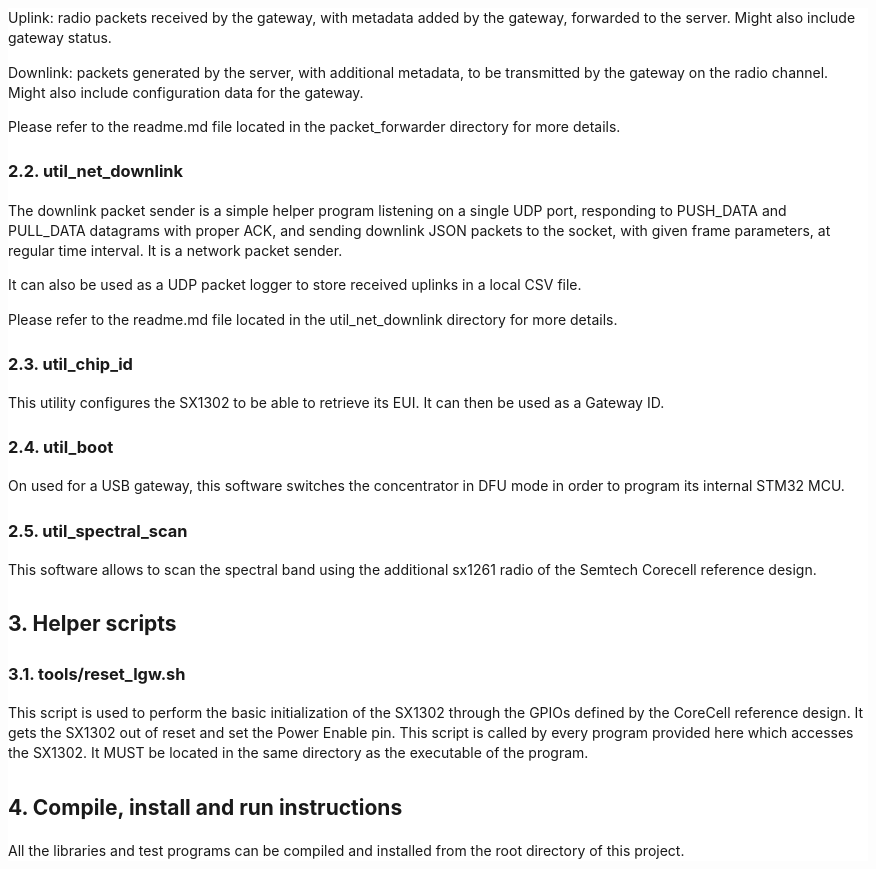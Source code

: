 Uplink: radio packets received by the gateway, with metadata added by the
gateway, forwarded to the server. Might also include gateway status.

Downlink: packets generated by the server, with additional metadata, to be
transmitted by the gateway on the radio channel. Might also include
configuration data for the gateway.

Please refer to the readme.md file located in the packet_forwarder directory
for more details.

### 2.2. util_net_downlink ###

The downlink packet sender is a simple helper program listening on a single
UDP port, responding to PUSH_DATA and PULL_DATA datagrams with proper ACK, and
sending downlink JSON packets to the socket, with given frame parameters, at
regular time interval.
It is a network packet sender.

It can also be used as a UDP packet logger to store received uplinks in a
local CSV file.

Please refer to the readme.md file located in the util_net_downlink directory
for more details.

### 2.3. util_chip_id ###

This utility configures the SX1302 to be able to retrieve its EUI. It can then
be used as a Gateway ID.

### 2.4. util_boot ###

On used for a USB gateway, this software switches the concentrator in DFU mode
in order to program its internal STM32 MCU.

### 2.5. util_spectral_scan ###

This software allows to scan the spectral band using the additional sx1261 radio
of the Semtech Corecell reference design.

## 3. Helper scripts

### 3.1. tools/reset_lgw.sh

This script is used to perform the basic initialization of the SX1302 through
the GPIOs defined by the CoreCell reference design.
It gets the SX1302 out of reset and set the Power Enable pin.
This script is called by every program provided here which accesses the SX1302.
It MUST be located in the same directory as the executable of the program.

## 4. Compile, install and run instructions

All the libraries and test programs can be compiled and installed from the
root directory of this project.
